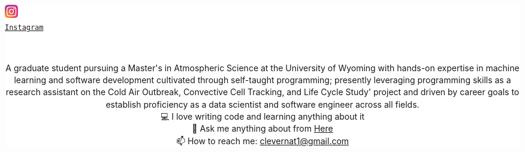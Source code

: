   <code><a href="https://www.instagram.com/clevernat1/" title="Instagram Profile"><img width="22" src="images/instagram.svg"> Instagram</a></code>
</h5>
<br>
<p align="center">
  A graduate student pursuing a Master's in Atmospheric Science at the University of Wyoming with hands-on expertise in machine learning and software development cultivated through self-taught programming; presently leveraging programming skills as a research assistant on the Cold Air Outbreak, Convective Cell Tracking, and Life Cycle Study' project and driven by career goals to establish proficiency as a data scientist and software engineer across all fields.
  <br>
  💻 I love writing code and learning anything about it
  <br>
  💬 Ask me anything about from <a href="https://github.com/clevernat/clevernat/issues" title="Issues">Here</a>
  <br>
  📫 How to reach me: <a href="mailto: clevernat1@gmail.com">clevernat1@gmail.com</a>
</p>
